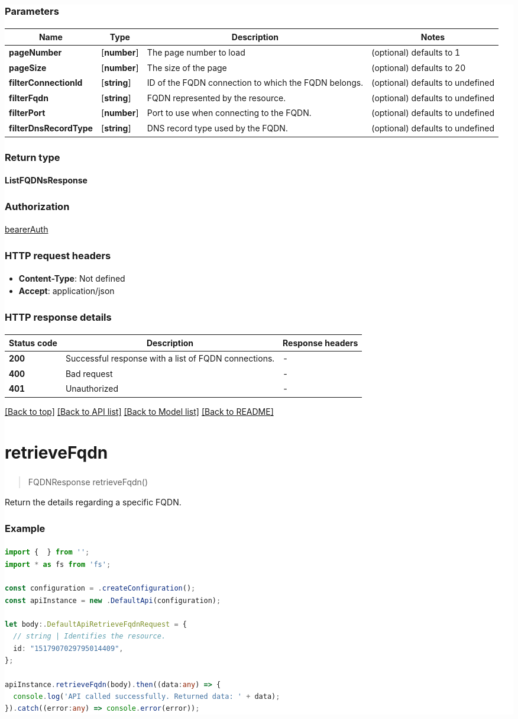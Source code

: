 

### Parameters

Name | Type | Description  | Notes
------------- | ------------- | ------------- | -------------
 **pageNumber** | [**number**] | The page number to load | (optional) defaults to 1
 **pageSize** | [**number**] | The size of the page | (optional) defaults to 20
 **filterConnectionId** | [**string**] | ID of the FQDN connection to which the FQDN belongs. | (optional) defaults to undefined
 **filterFqdn** | [**string**] | FQDN represented by the resource. | (optional) defaults to undefined
 **filterPort** | [**number**] | Port to use when connecting to the FQDN. | (optional) defaults to undefined
 **filterDnsRecordType** | [**string**] | DNS record type used by the FQDN. | (optional) defaults to undefined


### Return type

**ListFQDNsResponse**

### Authorization

[bearerAuth](README.md#bearerAuth)

### HTTP request headers

 - **Content-Type**: Not defined
 - **Accept**: application/json


### HTTP response details
| Status code | Description | Response headers |
|-------------|-------------|------------------|
**200** | Successful response with a list of FQDN connections. |  -  |
**400** | Bad request |  -  |
**401** | Unauthorized |  -  |

[[Back to top]](#) [[Back to API list]](README.md#documentation-for-api-endpoints) [[Back to Model list]](README.md#documentation-for-models) [[Back to README]](README.md)

# **retrieveFqdn**
> FQDNResponse retrieveFqdn()

Return the details regarding a specific FQDN.

### Example


```typescript
import {  } from '';
import * as fs from 'fs';

const configuration = .createConfiguration();
const apiInstance = new .DefaultApi(configuration);

let body:.DefaultApiRetrieveFqdnRequest = {
  // string | Identifies the resource.
  id: "1517907029795014409",
};

apiInstance.retrieveFqdn(body).then((data:any) => {
  console.log('API called successfully. Returned data: ' + data);
}).catch((error:any) => console.error(error));
```
